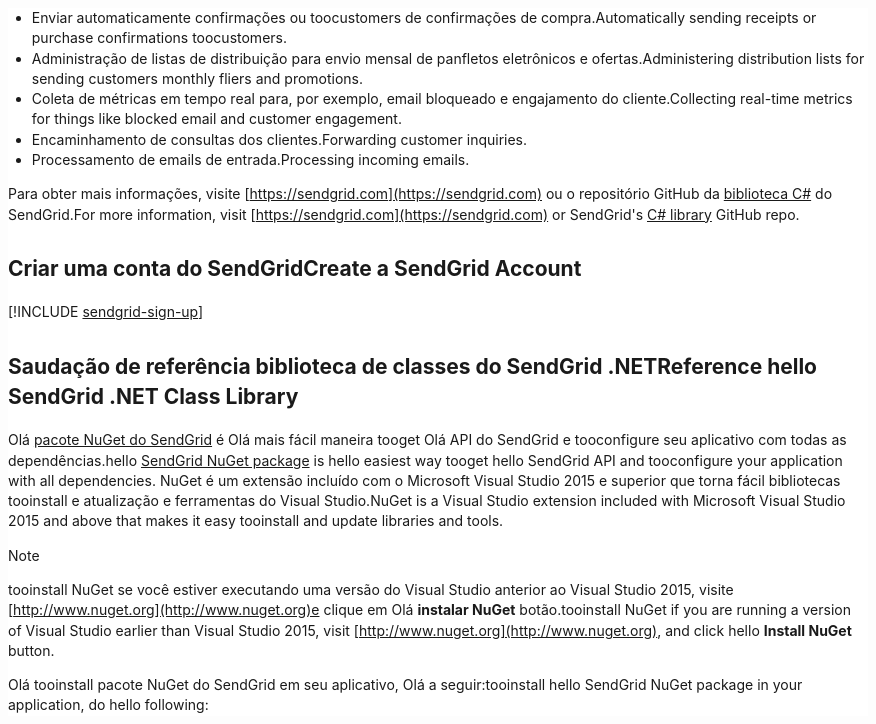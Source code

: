 * <span data-ttu-id="3048a-113">Enviar automaticamente confirmações ou toocustomers de confirmações de compra.</span><span class="sxs-lookup"><span data-stu-id="3048a-113">Automatically sending receipts or purchase confirmations toocustomers.</span></span>
* <span data-ttu-id="3048a-114">Administração de listas de distribuição para envio mensal de panfletos eletrônicos e ofertas.</span><span class="sxs-lookup"><span data-stu-id="3048a-114">Administering distribution lists for sending customers monthly fliers and promotions.</span></span>
* <span data-ttu-id="3048a-115">Coleta de métricas em tempo real para, por exemplo, email bloqueado e engajamento do cliente.</span><span class="sxs-lookup"><span data-stu-id="3048a-115">Collecting real-time metrics for things like blocked email and customer engagement.</span></span>
* <span data-ttu-id="3048a-116">Encaminhamento de consultas dos clientes.</span><span class="sxs-lookup"><span data-stu-id="3048a-116">Forwarding customer inquiries.</span></span>
* <span data-ttu-id="3048a-117">Processamento de emails de entrada.</span><span class="sxs-lookup"><span data-stu-id="3048a-117">Processing incoming emails.</span></span>

<span data-ttu-id="3048a-118">Para obter mais informações, visite [https://sendgrid.com](https://sendgrid.com) ou o repositório GitHub da [biblioteca C#][sendgrid-csharp] do SendGrid.</span><span class="sxs-lookup"><span data-stu-id="3048a-118">For more information, visit [https://sendgrid.com](https://sendgrid.com) or SendGrid's [C# library][sendgrid-csharp] GitHub repo.</span></span>

## <a name="create-a-sendgrid-account"></a><span data-ttu-id="3048a-119">Criar uma conta do SendGrid</span><span class="sxs-lookup"><span data-stu-id="3048a-119">Create a SendGrid Account</span></span>
[!INCLUDE [sendgrid-sign-up](../../includes/sendgrid-sign-up.md)]

## <a name="reference-hello-sendgrid-net-class-library"></a><span data-ttu-id="3048a-120">Saudação de referência biblioteca de classes do SendGrid .NET</span><span class="sxs-lookup"><span data-stu-id="3048a-120">Reference hello SendGrid .NET Class Library</span></span>
<span data-ttu-id="3048a-121">Olá [pacote NuGet do SendGrid](https://www.nuget.org/packages/Sendgrid) é Olá mais fácil maneira tooget Olá API do SendGrid e tooconfigure seu aplicativo com todas as dependências.</span><span class="sxs-lookup"><span data-stu-id="3048a-121">hello [SendGrid NuGet package](https://www.nuget.org/packages/Sendgrid) is hello easiest way tooget hello SendGrid API and tooconfigure your application with all dependencies.</span></span> <span data-ttu-id="3048a-122">NuGet é um extensão incluído com o Microsoft Visual Studio 2015 e superior que torna fácil bibliotecas tooinstall e atualização e ferramentas do Visual Studio.</span><span class="sxs-lookup"><span data-stu-id="3048a-122">NuGet is a Visual Studio extension included with Microsoft Visual Studio 2015 and above that makes it easy tooinstall and update libraries and tools.</span></span>

> [!NOTE]
> <span data-ttu-id="3048a-123">tooinstall NuGet se você estiver executando uma versão do Visual Studio anterior ao Visual Studio 2015, visite [http://www.nuget.org](http://www.nuget.org)e clique em Olá **instalar NuGet** botão.</span><span class="sxs-lookup"><span data-stu-id="3048a-123">tooinstall NuGet if you are running a version of Visual Studio earlier than Visual Studio 2015, visit [http://www.nuget.org](http://www.nuget.org), and click hello **Install NuGet** button.</span></span>
>
>

<span data-ttu-id="3048a-124">Olá tooinstall pacote NuGet do SendGrid em seu aplicativo, Olá a seguir:</span><span class="sxs-lookup"><span data-stu-id="3048a-124">tooinstall hello SendGrid NuGet package in your application, do hello following:</span></span>


[Next steps]: #next-steps
[What is hello SendGrid Email Service?]: #whatis
[Create a SendGrid Account]: #createaccount
[Reference hello SendGrid .NET Class Library]: #reference
[How to: Create an Email]: #createemail
[How to: Send an Email]: #sendemail
[How to: Add an Attachment]: #addattachment
[How to: Use Filters tooEnable Footers, Tracking, and Analytics]: #usefilters
[How to: Use Additional SendGrid Services]: #useservices
[create-new-project]: ./media/sendgrid-dotnet-how-to-send-email/new-project.png
[SendGrid-NuGet-package]: ./media/sendgrid-dotnet-how-to-send-email/reference.png
[sendgrid-package]: ./media/sendgrid-dotnet-how-to-send-email/sendgrid-package.png
[azure_app_settings]: ./media/sendgrid-dotnet-how-to-send-email/azure-app-settings.png
[sendgrid-csharp]: https://github.com/sendgrid/sendgrid-csharp
[SMTP vs. Web API]: https://sendgrid.com/docs/Integrate/index.html
[App Settings]: https://sendgrid.com/docs/API_Reference/SMTP_API/apps.html
[SendGrid API documentation]: https://sendgrid.com/docs/API_Reference/api_v3.html
[NET-library]: https://sendgrid.com/docs/Integrate/Code_Examples/v2_Mail/csharp.html#-Using-NETs-Builtin-SMTP-Library
[documentation]: https://sendgrid.com/docs/Classroom/Send/api_keys.html
[settings-documentation]: https://sendgrid.com/docs/API_Reference/SMTP_API/apps.html
[serviço de email baseado em nuvem]: https://sendgrid.com/solutions
[entrega de email transacional]: https://sendgrid.com/use-cases/transactional-email